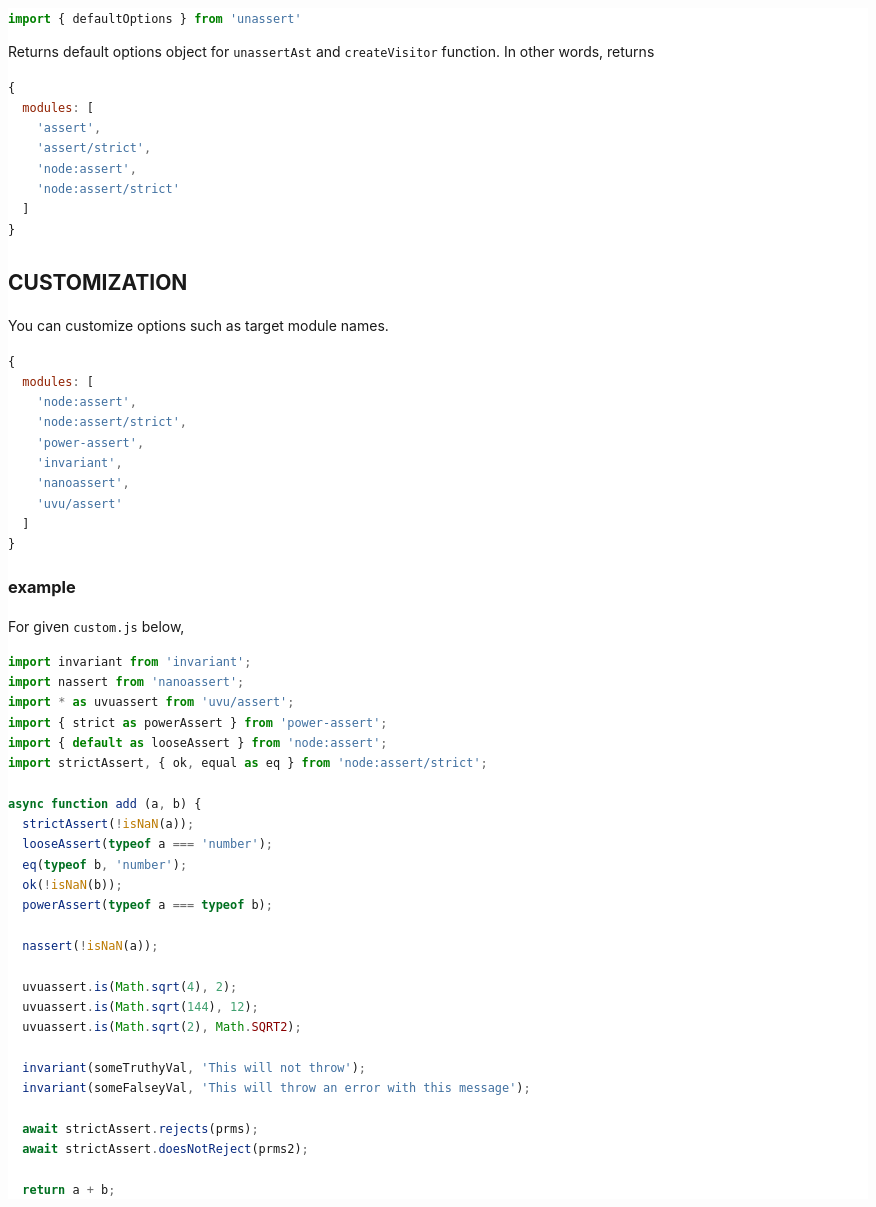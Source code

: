 ```javascript
import { defaultOptions } from 'unassert'
```

Returns default options object for `unassertAst` and `createVisitor` function. In other words, returns

```javascript
{
  modules: [
    'assert',
    'assert/strict',
    'node:assert',
    'node:assert/strict'
  ]
}
```

CUSTOMIZATION
---------------------------------------

You can customize options such as target module names.

```javascript
{
  modules: [
    'node:assert',
    'node:assert/strict',
    'power-assert',
    'invariant',
    'nanoassert',
    'uvu/assert'
  ]
}
```

### example

For given `custom.js` below,

```javascript
import invariant from 'invariant';
import nassert from 'nanoassert';
import * as uvuassert from 'uvu/assert';
import { strict as powerAssert } from 'power-assert';
import { default as looseAssert } from 'node:assert';
import strictAssert, { ok, equal as eq } from 'node:assert/strict';

async function add (a, b) {
  strictAssert(!isNaN(a));
  looseAssert(typeof a === 'number');
  eq(typeof b, 'number');
  ok(!isNaN(b));
  powerAssert(typeof a === typeof b);

  nassert(!isNaN(a));

  uvuassert.is(Math.sqrt(4), 2);
  uvuassert.is(Math.sqrt(144), 12);
  uvuassert.is(Math.sqrt(2), Math.SQRT2);

  invariant(someTruthyVal, 'This will not throw');
  invariant(someFalseyVal, 'This will throw an error with this message');

  await strictAssert.rejects(prms);
  await strictAssert.doesNotReject(prms2);

  return a + b;
```